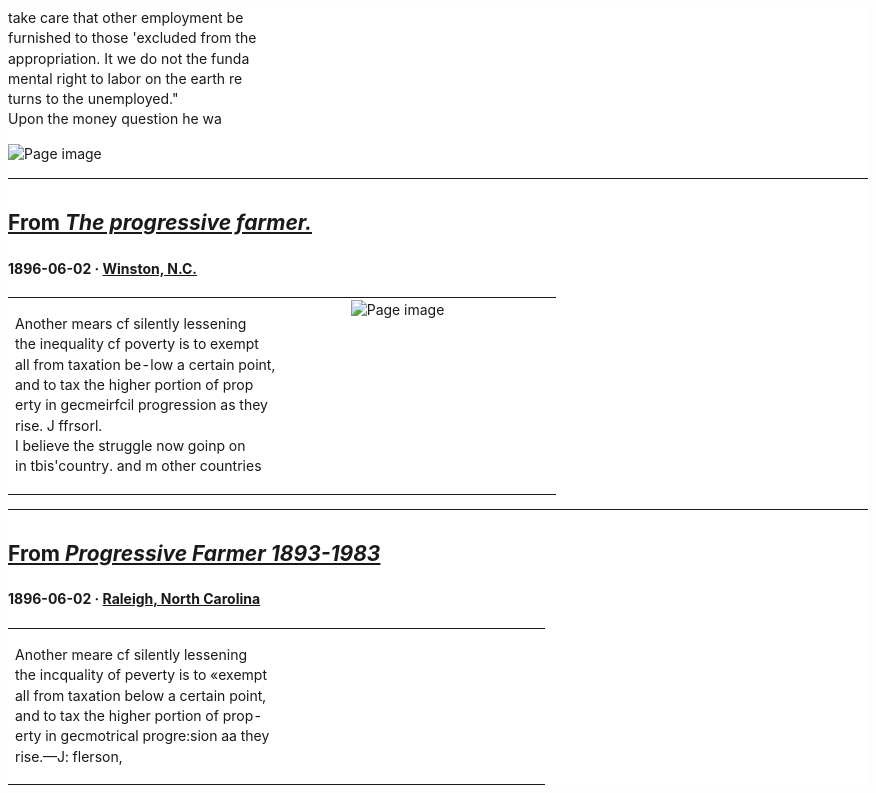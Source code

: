 take care that other employment be  
furnished to those &#x27;excluded from the  
appropriation. It we do not the funda­  
mental right to labor on the earth re­  
turns to the unemployed.&quot;  
Upon the money question he wa
</td><td style="width: 50%; max-height: 75%; margin: auto; display: block;">
<img alt="Page image" src="https://tile.loc.gov/image-services/iiif/service:ndnp:khi:batch_khi_curry_ver01:data:sn85030687:00212473133:1896051401:0552/pct:64.65997770345597,6.2354988399071924,28.249721293199553,89.09512761020882/!600,600/0/default.jpg"/>
</td>
</tr></table>

---

## [From _The progressive farmer._](https://www.loc.gov/resource/sn92073049/1896-06-02/ed-1/?sp=3)

#### 1896-06-02 &middot; [Winston, N.C.](http://dbpedia.org/resource/Raleigh%2C_North_Carolina)

<table style="width: 100%;"><tr><td style="width: 50%">

  
Another mears cf silently lessening  
the inequality cf poverty is to exempt  
all from taxation be-low a certain point,  
and to tax the higher portion of prop­  
erty in gecmeirfcil progression as they  
rise. J ffrsorl.  
I believe the struggle now goinp on  
in tbis&#x27;country. and m other countries
</td><td style="width: 50%; max-height: 75%; margin: auto; display: block;">
<img alt="Page image" src="https://tile.loc.gov/image-services/iiif/service:ndnp:ncu:batch_ncu_johns_ver01:data:sn92073049:00295879336:1896060201:0176/pct:79.99702114983616,26.299892125134843,14.804885314268692,5.372168284789644/!600,600/0/default.jpg"/>
</td>
</tr></table>

---

## [From _Progressive Farmer 1893-1983_](https://archive.org/details/sim_progressive-farmer_1896-06-02_11_17/page/n2/mode/1up?view=theater)

#### 1896-06-02 &middot; [Raleigh, North Carolina](http://dbpedia.org/resource/Raleigh%2C_North_Carolina)

<table style="width: 100%;"><tr><td style="width: 50%">

  
Another meare cf silently lessening  
the incquality of peverty is to «exempt  
all from taxation below a certain point,  
and to tax the higher portion of prop-  
erty in gecmotrical progre:sion aa they  
rise.—J: flerson,  
  